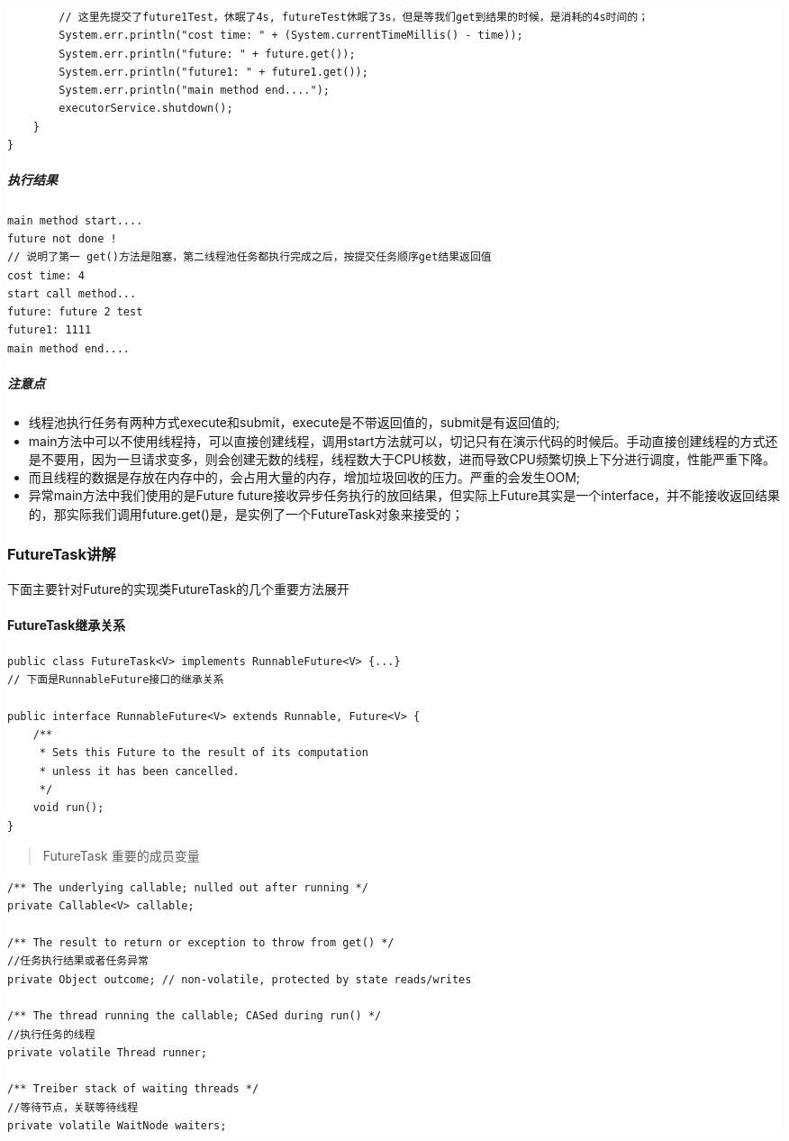 ```
        // 这里先提交了future1Test，休眠了4s, futureTest休眠了3s，但是等我们get到结果的时候，是消耗的4s时间的；
        System.err.println("cost time: " + (System.currentTimeMillis() - time));
        System.err.println("future: " + future.get());
        System.err.println("future1: " + future1.get());
        System.err.println("main method end....");
        executorService.shutdown();
    }
}
```
##### 执行结果
```
main method start....
future not done !
// 说明了第一 get()方法是阻塞，第二线程池任务都执行完成之后，按提交任务顺序get结果返回值
cost time: 4
start call method...
future: future 2 test
future1: 1111
main method end....
```

##### 注意点
- 线程池执行任务有两种方式execute和submit，execute是不带返回值的，submit是有返回值的;
- main方法中可以不使用线程持，可以直接创建线程，调用start方法就可以，切记只有在演示代码的时候后。手动直接创建线程的方式还是不要用，因为一旦请求变多，则会创建无数的线程，线程数大于CPU核数，进而导致CPU频繁切换上下分进行调度，性能严重下降。
- 而且线程的数据是存放在内存中的，会占用大量的内存，增加垃圾回收的压力。严重的会发生OOM;
- 异常main方法中我们使用的是Future<String> future接收异步任务执行的放回结果，但实际上Future其实是一个interface，并不能接收返回结果的，那实际我们调用future.get()是，是实例了一个FutureTask对象来接受的；

### FutureTask讲解
下面主要针对Future的实现类FutureTask的几个重要方法展开

#### FutureTask继承关系
```
public class FutureTask<V> implements RunnableFuture<V> {...}
// 下面是RunnableFuture接口的继承关系

public interface RunnableFuture<V> extends Runnable, Future<V> {
    /**
     * Sets this Future to the result of its computation
     * unless it has been cancelled.
     */
    void run();
}

```

> FutureTask 重要的成员变量

```
/** The underlying callable; nulled out after running */
private Callable<V> callable;

/** The result to return or exception to throw from get() */
//任务执行结果或者任务异常
private Object outcome; // non-volatile, protected by state reads/writes

/** The thread running the callable; CASed during run() */
//执行任务的线程
private volatile Thread runner;

/** Treiber stack of waiting threads */
//等待节点，关联等待线程
private volatile WaitNode waiters;
```
